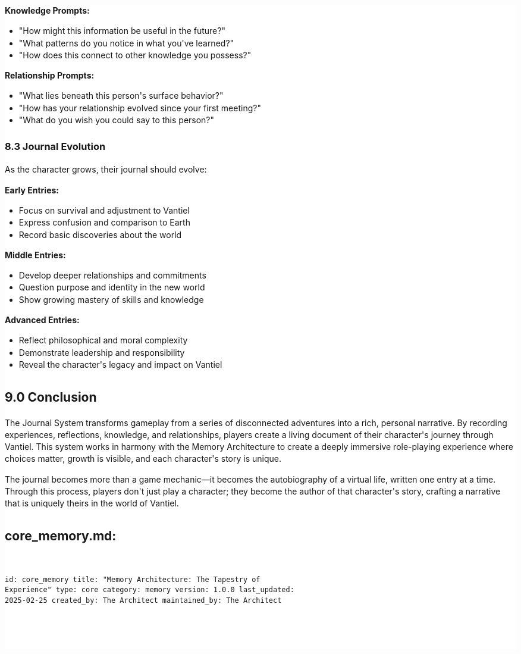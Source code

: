 **Knowledge Prompts:**
- "How might this information be useful in the future?"
- "What patterns do you notice in what you've learned?"
- "How does this connect to other knowledge you possess?"

**Relationship Prompts:**
- "What lies beneath this person's surface behavior?"
- "How has your relationship evolved since your first meeting?"
- "What do you wish you could say to this person?"

### 8.3 Journal Evolution

As the character grows, their journal should evolve:

**Early Entries:**
- Focus on survival and adjustment to Vantiel
- Express confusion and comparison to Earth
- Record basic discoveries about the world

**Middle Entries:**
- Develop deeper relationships and commitments
- Question purpose and identity in the new world
- Show growing mastery of skills and knowledge

**Advanced Entries:**
- Reflect philosophical and moral complexity
- Demonstrate leadership and responsibility
- Reveal the character's legacy and impact on Vantiel

## 9.0 Conclusion

The Journal System transforms gameplay from a series of disconnected adventures into a rich, personal narrative. By recording experiences, reflections, knowledge, and relationships, players create a living document of their character's journey through Vantiel. This system works in harmony with the Memory Architecture to create a deeply immersive role-playing experience where choices matter, growth is visible, and each character's story is unique.

The journal becomes more than a game mechanic—it becomes the autobiography of a virtual life, written one entry at a time. Through this process, players don't just play a character; they become the author of that character's story, crafting a narrative that is uniquely theirs in the world of Vantiel.

</code>

core_memory.md:
<code>
---
id: core_memory
title: "Memory Architecture: The Tapestry of Experience"
type: core
category: memory
version: 1.0.0
last_updated: 2025-02-25
created_by: The Architect
maintained_by: The Architect
